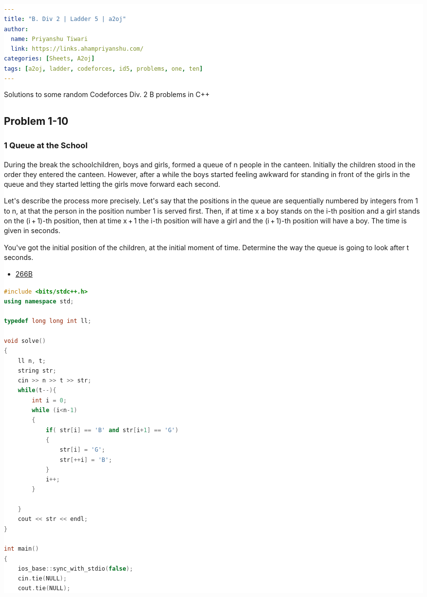 ```yaml
---
title: "B. Div 2 | Ladder 5 | a2oj"
author:
  name: Priyanshu Tiwari
  link: https://links.ahampriyanshu.com/
categories: [Sheets, A2oj]
tags: [a2oj, ladder, codeforces, id5, problems, one, ten]
---
```


Solutions to some random Codeforces Div. 2 B problems in C++

## Problem 1-10

### 1 Queue at the School

During the break the schoolchildren, boys and girls, formed a queue of n people in the canteen. Initially the children stood in the order they entered the canteen. However, after a while the boys started feeling awkward for standing in front of the girls in the queue and they started letting the girls move forward each second.

Let's describe the process more precisely. Let's say that the positions in the queue are sequentially numbered by integers from 1 to n, at that the person in the position number 1 is served first. Then, if at time x a boy stands on the i-th position and a girl stands on the (i + 1)-th position, then at time x + 1 the i-th position will have a girl and the (i + 1)-th position will have a boy. The time is given in seconds.

You've got the initial position of the children, at the initial moment of time. Determine the way the queue is going to look after t seconds.

* [266B](http://codeforces.com/problemset/problem/266/B)

```cpp
#include <bits/stdc++.h>
using namespace std;

typedef long long int ll;

void solve()
{
    ll n, t;
    string str;
    cin >> n >> t >> str;
    while(t--){
        int i = 0;
        while (i<n-1)
        {
            if( str[i] == 'B' and str[i+1] == 'G')
            {
                str[i] = 'G';
                str[++i] = 'B';
            }
            i++;
        }
        
    }
    cout << str << endl;
}

int main()
{
    ios_base::sync_with_stdio(false);
    cin.tie(NULL);
    cout.tie(NULL);
```